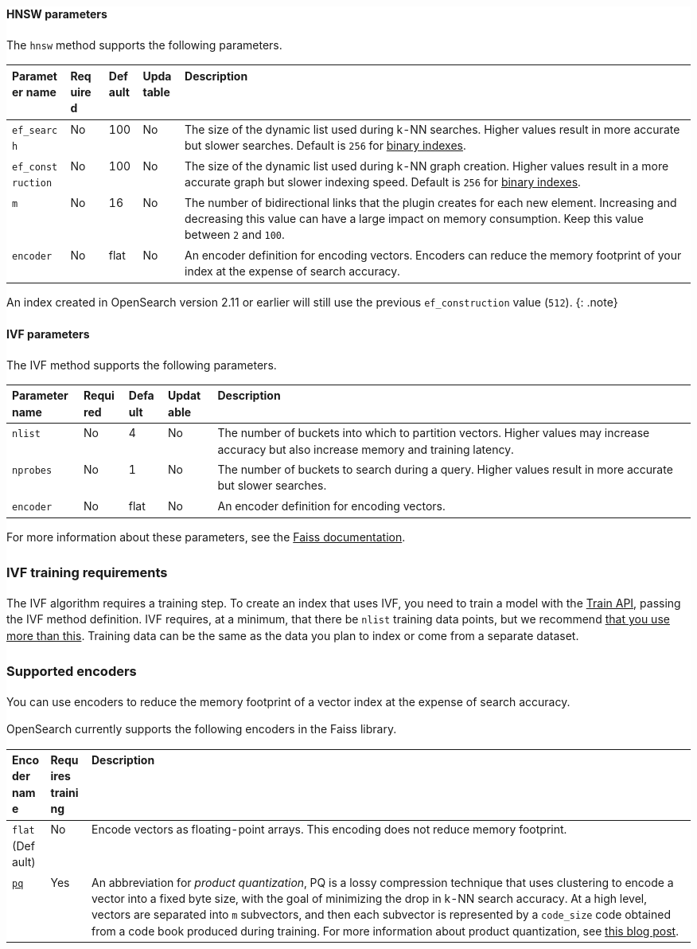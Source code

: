 #### HNSW parameters

The `hnsw` method supports the following parameters.

Parameter name | Required | Default | Updatable | Description
:--- | :--- | :--- | :--- | :---
`ef_search` | No | 100 | No | The size of the dynamic list used during k-NN searches. Higher values result in more accurate but slower searches. Default is `256` for [binary indexes]({{site.url}}{{site.baseurl}}/vector-search/optimizing-storage/binary-quantization/).
`ef_construction` | No | 100 | No | The size of the dynamic list used during k-NN graph creation. Higher values result in a more accurate graph but slower indexing speed. Default is `256` for [binary indexes]({{site.url}}{{site.baseurl}}/vector-search/optimizing-storage/binary-quantization/).
`m` | No | 16 | No | The number of bidirectional links that the plugin creates for each new element. Increasing and decreasing this value can have a large impact on memory consumption. Keep this value between `2` and `100`.
`encoder` | No | flat | No | An encoder definition for encoding vectors. Encoders can reduce the memory footprint of your index at the expense of search accuracy.

An index created in OpenSearch version 2.11 or earlier will still use the previous `ef_construction` value (`512`).
{: .note}

#### IVF parameters

The IVF method supports the following parameters.

Parameter name | Required | Default | Updatable | Description
:--- | :--- | :--- | :--- | :---
`nlist` | No | 4 | No | The number of buckets into which to partition vectors. Higher values may increase accuracy but also increase memory and training latency.
`nprobes` | No | 1 | No | The number of buckets to search during a query. Higher values result in more accurate but slower searches.
`encoder` | No | flat | No | An encoder definition for encoding vectors.

For more information about these parameters, see the [Faiss documentation](https://github.com/facebookresearch/faiss/wiki/Faiss-indexes).

### IVF training requirements

The IVF algorithm requires a training step. To create an index that uses IVF, you need to train a model with the [Train API]({{site.url}}{{site.baseurl}}/vector-search/api/knn#train-a-model), passing the IVF method definition. IVF requires, at a minimum, that there be `nlist` training data points, but we recommend [that you use more than this](https://github.com/facebookresearch/faiss/wiki/Guidelines-to-choose-an-index#how-big-is-the-dataset). Training data can be the same as the data you plan to index or come from a separate dataset.

### Supported encoders

You can use encoders to reduce the memory footprint of a vector index at the expense of search accuracy. 

OpenSearch currently supports the following encoders in the Faiss library.

Encoder name | Requires training | Description
:--- | :--- | :---
`flat` (Default) | No | Encode vectors as floating-point arrays. This encoding does not reduce memory footprint.
[`pq`](#pq-parameters) | Yes | An abbreviation for _product quantization_, PQ is a lossy compression technique that uses clustering to encode a vector into a fixed byte size, with the goal of minimizing the drop in k-NN search accuracy. At a high level, vectors are separated into `m` subvectors, and then each subvector is represented by a `code_size` code obtained from a code book produced during training. For more information about product quantization, see [this blog post](https://medium.com/dotstar/understanding-faiss-part-2-79d90b1e5388).